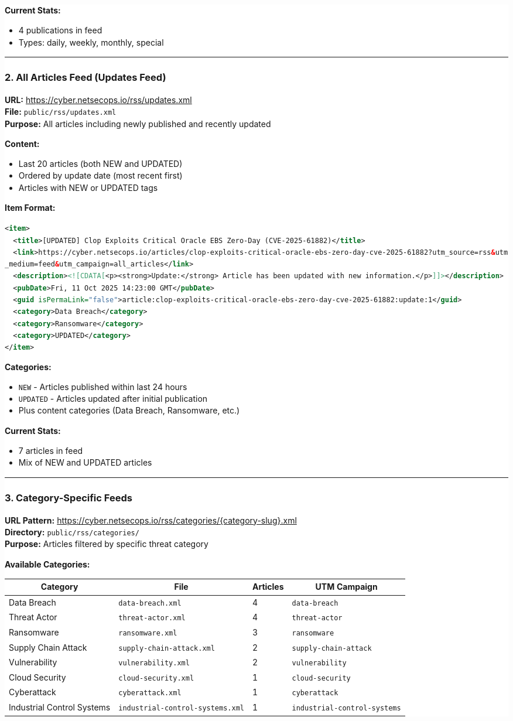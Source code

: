 **Current Stats:**
- 4 publications in feed
- Types: daily, weekly, monthly, special

---

### 2. All Articles Feed (Updates Feed)
**URL:** https://cyber.netsecops.io/rss/updates.xml  
**File:** `public/rss/updates.xml`  
**Purpose:** All articles including newly published and recently updated

**Content:**
- Last 20 articles (both NEW and UPDATED)
- Ordered by update date (most recent first)
- Articles with NEW or UPDATED tags

**Item Format:**
```xml
<item>
  <title>[UPDATED] Clop Exploits Critical Oracle EBS Zero-Day (CVE-2025-61882)</title>
  <link>https://cyber.netsecops.io/articles/clop-exploits-critical-oracle-ebs-zero-day-cve-2025-61882?utm_source=rss&utm_medium=feed&utm_campaign=all_articles</link>
  <description><![CDATA[<p><strong>Update:</strong> Article has been updated with new information.</p>]]></description>
  <pubDate>Fri, 11 Oct 2025 14:23:00 GMT</pubDate>
  <guid isPermaLink="false">article:clop-exploits-critical-oracle-ebs-zero-day-cve-2025-61882:update:1</guid>
  <category>Data Breach</category>
  <category>Ransomware</category>
  <category>UPDATED</category>
</item>
```

**Categories:**
- `NEW` - Articles published within last 24 hours
- `UPDATED` - Articles updated after initial publication
- Plus content categories (Data Breach, Ransomware, etc.)

**Current Stats:**
- 7 articles in feed
- Mix of NEW and UPDATED articles

---

### 3. Category-Specific Feeds
**URL Pattern:** https://cyber.netsecops.io/rss/categories/{category-slug}.xml  
**Directory:** `public/rss/categories/`  
**Purpose:** Articles filtered by specific threat category

**Available Categories:**

| Category | File | Articles | UTM Campaign |
|----------|------|----------|--------------|
| Data Breach | `data-breach.xml` | 4 | `data-breach` |
| Threat Actor | `threat-actor.xml` | 4 | `threat-actor` |
| Ransomware | `ransomware.xml` | 3 | `ransomware` |
| Supply Chain Attack | `supply-chain-attack.xml` | 2 | `supply-chain-attack` |
| Vulnerability | `vulnerability.xml` | 2 | `vulnerability` |
| Cloud Security | `cloud-security.xml` | 1 | `cloud-security` |
| Cyberattack | `cyberattack.xml` | 1 | `cyberattack` |
| Industrial Control Systems | `industrial-control-systems.xml` | 1 | `industrial-control-systems` |
